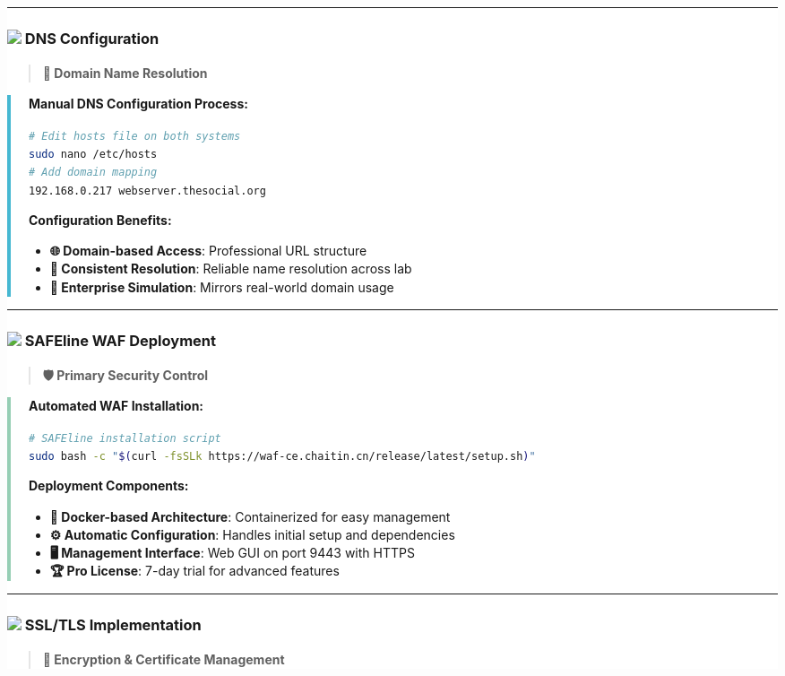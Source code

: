 </div>

---

### <img src="https://img.shields.io/badge/STEP%203-45B7D1?style=for-the-badge&logoColor=white" /> DNS Configuration

> **🔗 Domain Name Resolution**

<div style="border-left: 4px solid #45B7D1; padding-left: 20px; margin: 10px 0;">

**Manual DNS Configuration Process:**
```bash
# Edit hosts file on both systems
sudo nano /etc/hosts
# Add domain mapping
192.168.0.217 webserver.thesocial.org
```

**Configuration Benefits:**
- **🌐 Domain-based Access**: Professional URL structure
- **🔄 Consistent Resolution**: Reliable name resolution across lab
- **🏢 Enterprise Simulation**: Mirrors real-world domain usage

</div>

---

### <img src="https://img.shields.io/badge/STEP%204-96CEB4?style=for-the-badge&logoColor=white" /> SAFEline WAF Deployment

> **🛡️ Primary Security Control**

<div style="border-left: 4px solid #96CEB4; padding-left: 20px; margin: 10px 0;">

**Automated WAF Installation:**
```bash 
# SAFEline installation script
sudo bash -c "$(curl -fsSLk https://waf-ce.chaitin.cn/release/latest/setup.sh)"
```

**Deployment Components:**
- **🐳 Docker-based Architecture**: Containerized for easy management
- **⚙️ Automatic Configuration**: Handles initial setup and dependencies
- **🖥️ Management Interface**: Web GUI on port 9443 with HTTPS
- **🏆 Pro License**: 7-day trial for advanced features

</div>

---

### <img src="https://img.shields.io/badge/STEP%205-FFEAA7?style=for-the-badge&logoColor=black" /> SSL/TLS Implementation

> **🔐 Encryption & Certificate Management**
